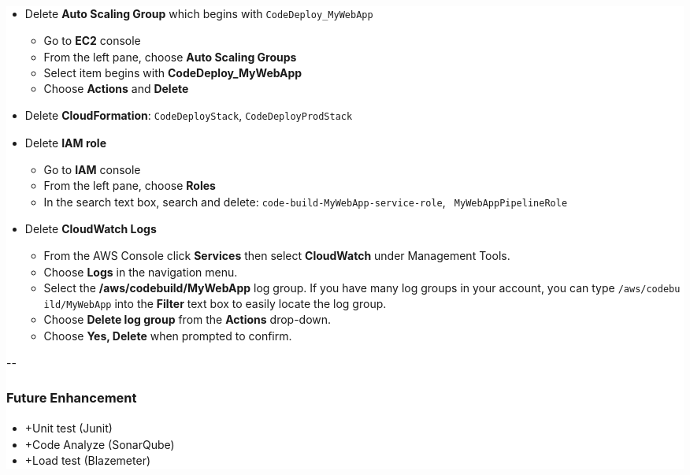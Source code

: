 - Delete **Auto Scaling Group** which begins with `CodeDeploy_MyWebApp`
	- Go to **EC2** console
	- From the left pane, choose **Auto Scaling Groups**
	- Select item begins with **CodeDeploy_MyWebApp**
	- Choose **Actions** and **Delete**

- Delete **CloudFormation**: `CodeDeployStack`, `CodeDeployProdStack`

- Delete **IAM role**
	- Go to **IAM** console
	- From the left pane, choose **Roles**
	- In the search text box, search and delete: `code-build-MyWebApp-service-role`, ` MyWebAppPipelineRole`

- Delete **CloudWatch Logs**
	- From the AWS Console click **Services** then select **CloudWatch** under Management Tools.
	- Choose **Logs** in the navigation menu.
	- Select the **/aws/codebuild/MyWebApp** log group. If you have many log groups in your account, you can type `/aws/codebuild/MyWebApp` into the **Filter** text box to easily locate the log group.
	- Choose **Delete log group** from the **Actions** drop-down.
	- Choose **Yes, Delete** when prompted to confirm.


--

### Future Enhancement
- +Unit test (Junit)
- +Code Analyze (SonarQube)
- +Load test (Blazemeter)

